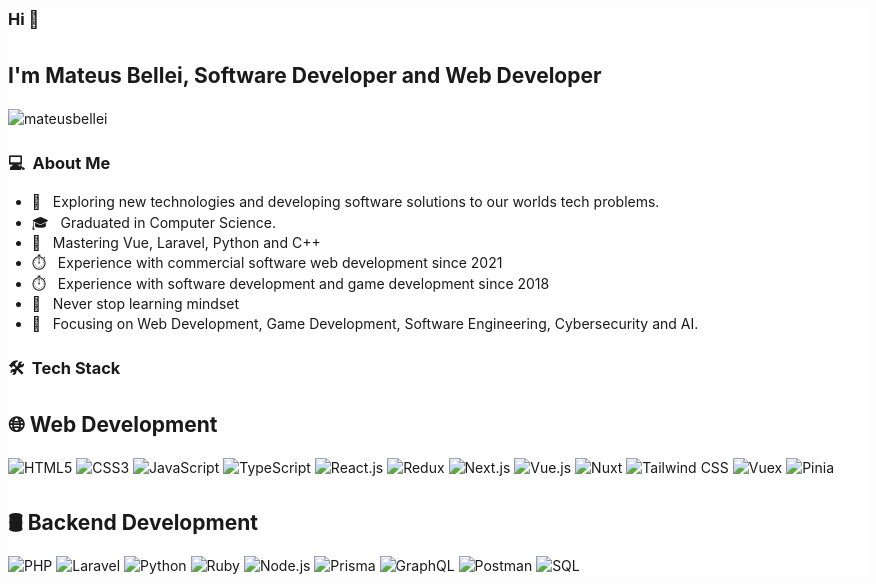 ### Hi 👋

## I'm Mateus Bellei, Software Developer and Web Developer

<p align="left"><img src="https://komarev.com/ghpvc/?username=mateusbellei&label=Profile%20views&color=0e75b6&style=flat" alt="mateusbellei" /></p>

### 💻 &nbsp;About Me 

- 🤔 &nbsp; Exploring new technologies and developing software solutions to our worlds tech problems.
- 🎓 &nbsp; Graduated in Computer Science.
- 🦾 &nbsp; Mastering Vue, Laravel, Python and C++
- ⏱️ &nbsp; Experience with commercial software web development since 2021
- ⏱️ &nbsp; Experience with software development and game development since 2018
- 🚀 &nbsp; Never stop learning mindset
- 💖 &nbsp; Focusing on Web Development, Game Development, Software Engineering, Cybersecurity and AI.

### 🛠 &nbsp;Tech Stack

## 🌐 Web Development
<div>
  <img src="https://skillicons.dev/icons?i=html" title="HTML5" />
  <img src="https://skillicons.dev/icons?i=css" title="CSS3" />
  <img src="https://skillicons.dev/icons?i=js" title="JavaScript" />
  <img src="https://skillicons.dev/icons?i=ts" title="TypeScript" />
  <img src="https://skillicons.dev/icons?i=react" title="React.js" />
  <img src="https://skillicons.dev/icons?i=redux" title="Redux" />
  <img src="https://skillicons.dev/icons?i=next" title="Next.js" />
  <img src="https://skillicons.dev/icons?i=vuejs" title="Vue.js" />
  <img src="https://skillicons.dev/icons?i=nuxtjs" title="Nuxt" />
  <img src="https://skillicons.dev/icons?i=tailwind" title="Tailwind CSS" />
  <img src="https://skillicons.dev/icons?i=vue" title="Vuex" />
  <img src="https://skillicons.dev/icons?i=pinia" title="Pinia" />
</div>

## 🛢 Backend Development
<div>
  <img src="https://skillicons.dev/icons?i=php" title="PHP" />
  <img src="https://skillicons.dev/icons?i=laravel" title="Laravel" />
  <img src="https://skillicons.dev/icons?i=python" title="Python" />
  <img src="https://skillicons.dev/icons?i=ruby" title="Ruby" />
  <img src="https://skillicons.dev/icons?i=nodejs" title="Node.js" />
  <img src="https://skillicons.dev/icons?i=prisma" title="Prisma" />
  <img src="https://skillicons.dev/icons?i=graphql" title="GraphQL" />
  <img src="https://skillicons.dev/icons?i=postman" title="Postman" />
  <img src="https://skillicons.dev/icons?i=mysql" title="SQL" />
</div>